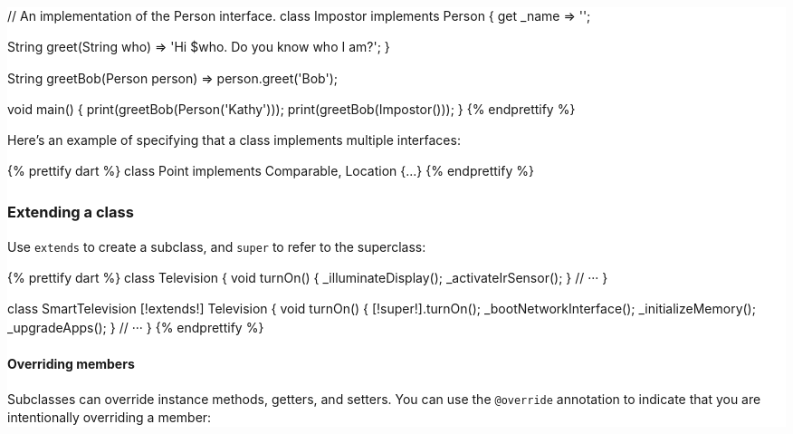 // An implementation of the Person interface.
class Impostor implements Person {
  get _name => '';

  String greet(String who) => 'Hi $who. Do you know who I am?';
}

String greetBob(Person person) => person.greet('Bob');

void main() {
  print(greetBob(Person('Kathy')));
  print(greetBob(Impostor()));
}
{% endprettify %}

Here’s an example of specifying that a class implements multiple
interfaces:

<?code-excerpt "misc/lib/language_tour/classes/misc.dart (point_interfaces)"?>
{% prettify dart %}
class Point implements Comparable, Location {...}
{% endprettify %}


### Extending a class

Use `extends` to create a subclass, and `super` to refer to the
superclass:

<?code-excerpt "misc/lib/language_tour/classes/extends.dart" replace="/extends|super/[!$&!]/g"?>
{% prettify dart %}
class Television {
  void turnOn() {
    _illuminateDisplay();
    _activateIrSensor();
  }
  // ···
}

class SmartTelevision [!extends!] Television {
  void turnOn() {
    [!super!].turnOn();
    _bootNetworkInterface();
    _initializeMemory();
    _upgradeApps();
  }
  // ···
}
{% endprettify %}


#### Overriding members

Subclasses can override instance methods, getters, and setters.
You can use the `@override` annotation to indicate that you are
intentionally overriding a member:


[abstract]: #abstract-classes
[as]: #type-test-operators
[assert]: #assert
[async]: #asynchrony-support
[await]: #asynchrony-support
[break]: #break-and-continue
[case]: #switch-and-case
[catch]: #catch
[class]: #instance-variables
[const]: #final-and-const
[continue]: #break-and-continue
[covariant]: /guides/language/sound-problems#the-covariant-keyword
[default]: #switch-and-case
[deferred]: #lazily-loading-a-library
[do]: #while-and-do-while
[dynamic]: #important-concepts
[else]: #if-and-else
[enum]: #enumerated-types
[export]: /guides/libraries/create-library-packages
[extends]: #extending-a-class
[external]: https://stackoverflow.com/questions/24929659/what-does-external-mean-in-dart
[factory]: #factory-constructors
[false]: #booleans
[final]: #final-and-const
[finally]: #finally
[for]: #for-loops
[Function]: #functions
[get]: #getters-and-setters
[hide]: #importing-only-part-of-a-library
[if]: #if-and-else
[implements]: #implicit-interfaces
[import]: #using-libraries
[in]: #for-loops
[interface]: https://stackoverflow.com/questions/28595501/was-the-interface-keyword-removed-from-dart
[is]: #type-test-operators
[library]: #libraries-and-visibility
[mixin]: #adding-features-to-a-class-mixins
[new]: #using-constructors
[null]: #default-value
[on]: #catch
[operator]: #overridable-operators
[part]: /guides/libraries/create-library-packages#organizing-a-library-package
[rethrow]: #catch
[return]: #functions
[set]: #getters-and-setters
[show]: #importing-only-part-of-a-library
[static]: #class-variables-and-methods
[super]: #extending-a-class
[switch]: #switch-and-case
[sync]: #generators
[this]: #constructors
[throw]: #throw
[true]: #booleans
[try]: #catch
[typedef]: #typedefs
[var]: #variables
[void]: https://medium.com/dartlang/dart-2-legacy-of-the-void-e7afb5f44df0
[with]: #adding-features-to-a-class-mixins
[while]: #while-and-do-while
[yield]: #generators
[collections proposal]: https://github.com/dart-lang/language/blob/master/accepted/2.3/control-flow-collections/feature-specification.md
[spread proposal]: https://github.com/dart-lang/language/blob/master/accepted/2.3/spread-collections/feature-specification.md
[Dart SDK changelog]: https://github.com/dart-lang/sdk/blob/master/CHANGELOG.md
[2.1 mixin specification.]: https://github.com/dart-lang/language/blob/master/accepted/2.1/super-mixins/feature-specification.md#dart-2-mixin-declarations